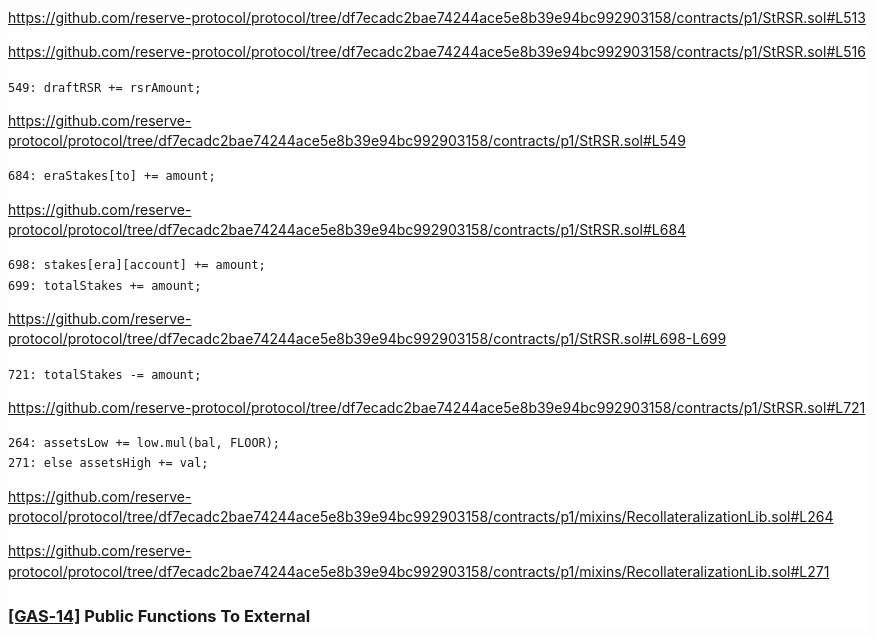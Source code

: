 https://github.com/reserve-protocol/protocol/tree/df7ecadc2bae74244ace5e8b39e94bc992903158/contracts/p1/StRSR.sol#L513

https://github.com/reserve-protocol/protocol/tree/df7ecadc2bae74244ace5e8b39e94bc992903158/contracts/p1/StRSR.sol#L516



```solidity
549: draftRSR += rsrAmount;

```

https://github.com/reserve-protocol/protocol/tree/df7ecadc2bae74244ace5e8b39e94bc992903158/contracts/p1/StRSR.sol#L549

```solidity
684: eraStakes[to] += amount;

```

https://github.com/reserve-protocol/protocol/tree/df7ecadc2bae74244ace5e8b39e94bc992903158/contracts/p1/StRSR.sol#L684

```solidity
698: stakes[era][account] += amount;
699: totalStakes += amount;

```

https://github.com/reserve-protocol/protocol/tree/df7ecadc2bae74244ace5e8b39e94bc992903158/contracts/p1/StRSR.sol#L698-L699

```solidity
721: totalStakes -= amount;

```

https://github.com/reserve-protocol/protocol/tree/df7ecadc2bae74244ace5e8b39e94bc992903158/contracts/p1/StRSR.sol#L721

```solidity
264: assetsLow += low.mul(bal, FLOOR);
271: else assetsHigh += val;

```

https://github.com/reserve-protocol/protocol/tree/df7ecadc2bae74244ace5e8b39e94bc992903158/contracts/p1/mixins/RecollateralizationLib.sol#L264

https://github.com/reserve-protocol/protocol/tree/df7ecadc2bae74244ace5e8b39e94bc992903158/contracts/p1/mixins/RecollateralizationLib.sol#L271









### <a href="#Summary">[GAS&#x2011;14]</a><a name="GAS&#x2011;14"> Public Functions To External
